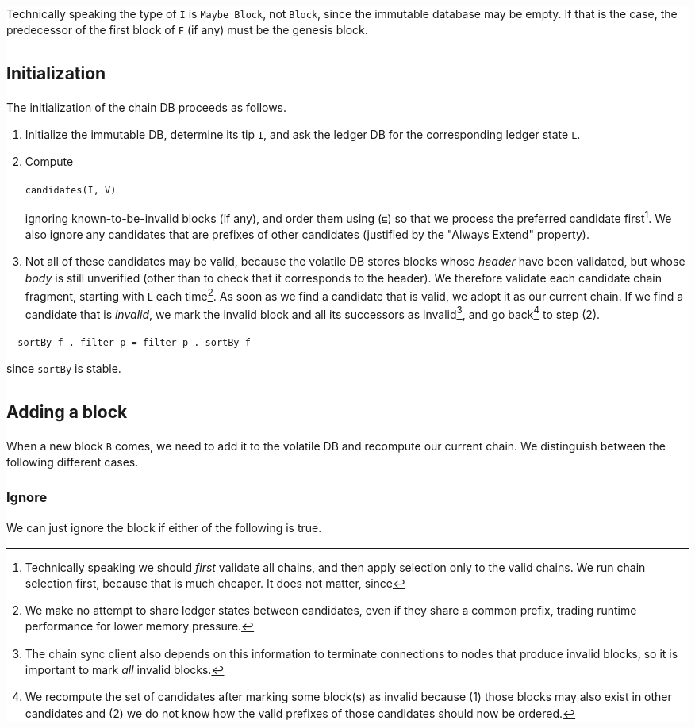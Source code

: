 Technically speaking the type of `I` is `Maybe Block`, not `Block`, since the
immutable database may be empty. If that is the case, the predecessor of the
first block of `F` (if any) must be the genesis block.

## Initialization

The initialization of the chain DB proceeds as follows.

1.  Initialize the immutable DB, determine its tip `I`, and ask the
    ledger DB for the corresponding ledger state `L`.

2.  Compute

    ```
    candidates(I, V)
    ```

    ignoring known-to-be-invalid blocks (if any), and order them using (`⊑`) so
    that we process the preferred candidate first[^selectThenValidate]. We also
    ignore any candidates that are prefixes of other candidates (justified by
    the "Always Extend" property).

3.  Not all of these candidates may be valid, because the volatile DB stores blocks
    whose _header_ have been validated, but whose _body_ is still unverified
    (other than to check that it corresponds to the header).  We therefore
    validate each candidate chain fragment, starting with `L` each
    time[^ledgerState]. As soon as we find a candidate that is valid, we adopt
    it as our current chain. If we find a candidate that is _invalid_, we mark
    the invalid block and all its successors as invalid[^invalidSuccessors],
    and go back[^whyGoBack] to step (2).

[^ledgerState]: We make no attempt to share ledger states between candidates,
even if they share a common prefix, trading runtime performance for lower memory
pressure.

[^whyGoBack]: We recompute the set of candidates after marking some block(s) as
invalid because (1) those blocks may also exist in other candidates and (2) we
do not know how the valid prefixes of those candidates should now be ordered.

[^invalidSuccessors]: The chain sync client also depends on this information to
terminate connections to nodes that produce invalid blocks, so it is important
to mark _all_ invalid blocks.

[^selectThenValidate]: Technically speaking we should _first_ validate all
chains, and then apply selection only to the valid chains. We run chain selection
first, because that is much cheaper. It does not matter, since
```
  sortBy f . filter p = filter p . sortBy f
```
since `sortBy` is stable.

## Adding a block

When a new block `B` comes, we need to add it to the volatile DB and recompute
our current chain. We distinguish between the following different cases.

### Ignore

We can just ignore the block if either of the following is true.


[^anchored]: All candidates in `C` must have the same anchor.
[^forwardIndex]: In order to compute `candidates` efficiency the volatile
[^firstCheckTip]: It might make sense to check the "Add to current chain"
[^future]: It will be the responsibility of the chain sync client not to accept
[^gc]: Blocks on chains that are never selected, or indeed blocks whose
[^preferCandidate]: Chain selection may treat the current chain special, so we
[^intersection]: When the chain sync client looks for an intersection between our